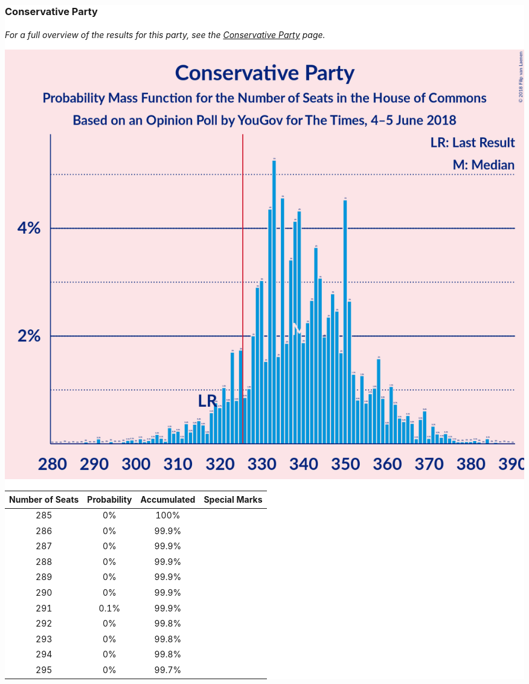 ### Conservative Party

*For a full overview of the results for this party, see the [Conservative Party](party-conservativeparty.html) page.*

![Graph with seats probability mass function not yet produced](2018-06-05-YouGov-seats-pmf-conservativeparty.png "Seats Probability Mass Function")

| Number of Seats | Probability | Accumulated | Special Marks |
|:---------------:|:-----------:|:-----------:|:-------------:|
| 285 | 0% | 100% |  |
| 286 | 0% | 99.9% |  |
| 287 | 0% | 99.9% |  |
| 288 | 0% | 99.9% |  |
| 289 | 0% | 99.9% |  |
| 290 | 0% | 99.9% |  |
| 291 | 0.1% | 99.9% |  |
| 292 | 0% | 99.8% |  |
| 293 | 0% | 99.8% |  |
| 294 | 0% | 99.8% |  |
| 295 | 0% | 99.7% |  |